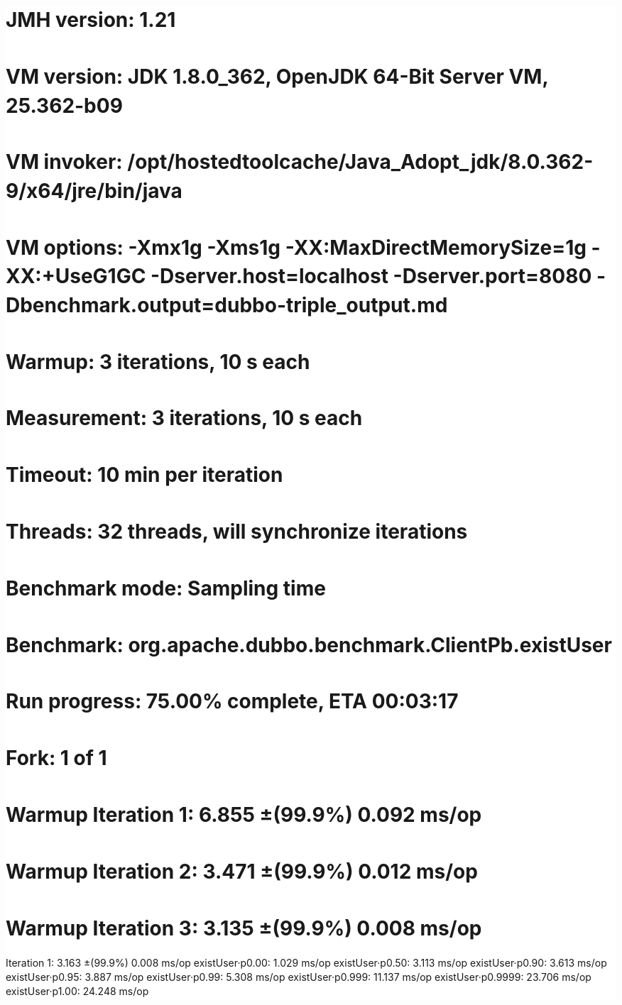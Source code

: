 
# JMH version: 1.21
# VM version: JDK 1.8.0_362, OpenJDK 64-Bit Server VM, 25.362-b09
# VM invoker: /opt/hostedtoolcache/Java_Adopt_jdk/8.0.362-9/x64/jre/bin/java
# VM options: -Xmx1g -Xms1g -XX:MaxDirectMemorySize=1g -XX:+UseG1GC -Dserver.host=localhost -Dserver.port=8080 -Dbenchmark.output=dubbo-triple_output.md
# Warmup: 3 iterations, 10 s each
# Measurement: 3 iterations, 10 s each
# Timeout: 10 min per iteration
# Threads: 32 threads, will synchronize iterations
# Benchmark mode: Sampling time
# Benchmark: org.apache.dubbo.benchmark.ClientPb.existUser

# Run progress: 75.00% complete, ETA 00:03:17
# Fork: 1 of 1
# Warmup Iteration   1: 6.855 ±(99.9%) 0.092 ms/op
# Warmup Iteration   2: 3.471 ±(99.9%) 0.012 ms/op
# Warmup Iteration   3: 3.135 ±(99.9%) 0.008 ms/op
Iteration   1: 3.163 ±(99.9%) 0.008 ms/op
                 existUser·p0.00:   1.029 ms/op
                 existUser·p0.50:   3.113 ms/op
                 existUser·p0.90:   3.613 ms/op
                 existUser·p0.95:   3.887 ms/op
                 existUser·p0.99:   5.308 ms/op
                 existUser·p0.999:  11.137 ms/op
                 existUser·p0.9999: 23.706 ms/op
                 existUser·p1.00:   24.248 ms/op
